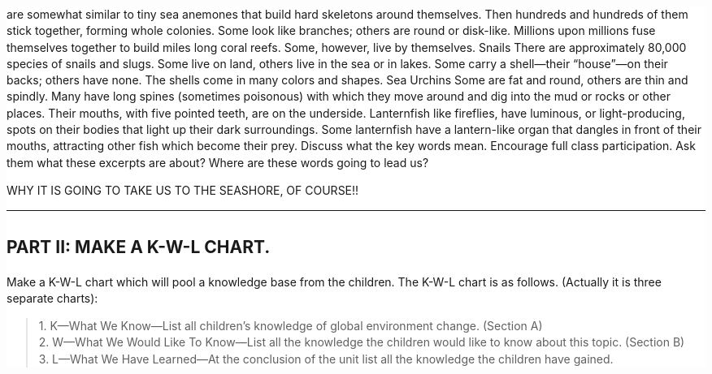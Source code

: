 <td>
are somewhat similar to tiny sea anemones that build hard skeletons around themselves. Then hundreds and hundreds of them stick together, forming whole colonies. Some look like branches; others are round or disk-like. Millions upon millions fuse themselves together to build miles long coral reefs. Some, however, live by themselves.
</td>
</tr>
<tr>
<td>
Snails
</td>
<td>
There are approximately 80,000 species of snails and slugs. Some live on land, others live in the sea or in lakes. Some carry a shell—their “house”—on their backs; others have none. The shells come in many colors and shapes.
</td>
</tr>
<tr>
<td>
Sea Urchins
</td>
<td>
Some are fat and round, others are thin and spindly. Many have long spines (sometimes poisonous) with which they move around and dig into the mud or rocks or other places. Their mouths, with five pointed teeth, are on the underside.
</td>
</tr>
<tr>
<td>
Lanternfish
</td>
<td>
like fireflies, have luminous, or light-producing, spots on their bodies that light up their dark surroundings. Some lanternfish have a lantern-like organ that dangles in front of their mouths, attracting other fish which become their prey.
</td>
</tr>
</table>
Discuss what the key words mean. Encourage full class participation. Ask them what these excerpts are about? Where are these words going to lead us?
<p>
WHY IT IS GOING TO TAKE US TO THE SEASHORE, OF COURSE!!
</p>
<hr/>
<h2>
PART II: MAKE A K-W-L CHART.
</h2>
Make a K-W-L chart which will pool a knowledge base from the children. The K-W-L chart is as follows. (Actually it is three separate charts):
<blockquote>
<dl>
<dt>
1. K—What We Know—List all children’s knowledge of global environment change. (Section A)
<dt>
2. W—What We Would Like To Know—List all the knowledge the children would like to know about this topic. (Section B)
<dt>
3. L—What We Have Learned—At the conclusion of the unit list all the knowledge the children have gained.
</dt>
</dt>
</dt>
</dl>
</blockquote>